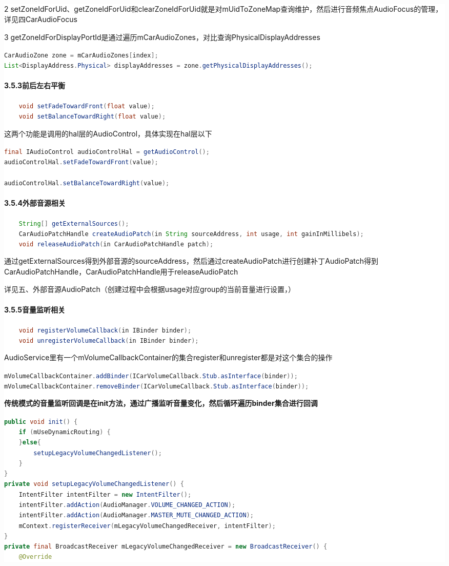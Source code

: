 2 setZoneIdForUid、getZoneIdForUid和clearZoneIdForUid就是对mUidToZoneMap查询维护，然后进行音频焦点AudioFocus的管理，详见四CarAudioFocus

3 getZoneIdForDisplayPortId是通过遍历mCarAudioZones，对比查询PhysicalDisplayAddresses

```java
CarAudioZone zone = mCarAudioZones[index];
List<DisplayAddress.Physical> displayAddresses = zone.getPhysicalDisplayAddresses();
```



#### 3.5.3前后左右平衡

```java
    void setFadeTowardFront(float value);
    void setBalanceTowardRight(float value);
```

这两个功能是调用的hal层的AudioControl，具体实现在hal层以下

```java
final IAudioControl audioControlHal = getAudioControl();
audioControlHal.setFadeTowardFront(value);

audioControlHal.setBalanceTowardRight(value);
```



#### 3.5.4外部音源相关

```java
    String[] getExternalSources();
    CarAudioPatchHandle createAudioPatch(in String sourceAddress, int usage, int gainInMillibels);
    void releaseAudioPatch(in CarAudioPatchHandle patch);
```

通过getExternalSources得到外部音源的sourceAddress，然后通过createAudioPatch进行创建补丁AudioPatch得到CarAudioPatchHandle，CarAudioPatchHandle用于releaseAudioPatch

详见五、外部音源AudioPatch（创建过程中会根据usage对应group的当前音量进行设置，）

#### 3.5.5音量监听相关

```java
    void registerVolumeCallback(in IBinder binder);
    void unregisterVolumeCallback(in IBinder binder);
```

AudioService里有一个mVolumeCallbackContainer的集合register和unregister都是对这个集合的操作

```java
mVolumeCallbackContainer.addBinder(ICarVolumeCallback.Stub.asInterface(binder));
mVolumeCallbackContainer.removeBinder(ICarVolumeCallback.Stub.asInterface(binder));
```

**传统模式的音量监听回调是在init方法，通过广播监听音量变化，然后循环遍历binder集合进行回调**

```java
public void init() {
	if (mUseDynamicRouting) {
    }else{
        setupLegacyVolumeChangedListener();
    }
}
private void setupLegacyVolumeChangedListener() {
    IntentFilter intentFilter = new IntentFilter();
    intentFilter.addAction(AudioManager.VOLUME_CHANGED_ACTION);
    intentFilter.addAction(AudioManager.MASTER_MUTE_CHANGED_ACTION);
    mContext.registerReceiver(mLegacyVolumeChangedReceiver, intentFilter);
}
private final BroadcastReceiver mLegacyVolumeChangedReceiver = new BroadcastReceiver() {
    @Override
```